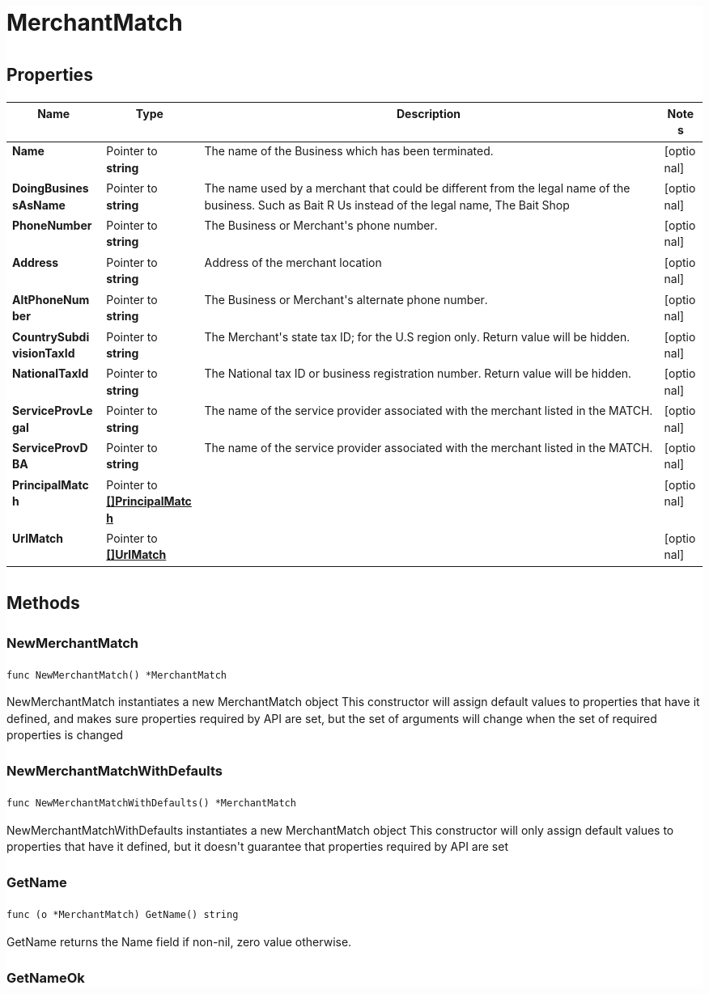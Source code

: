 # MerchantMatch

## Properties

Name | Type | Description | Notes
------------ | ------------- | ------------- | -------------
**Name** | Pointer to **string** | The name of the Business which has been terminated. | [optional] 
**DoingBusinessAsName** | Pointer to **string** | The name used by a merchant that could be different from the legal name of the business. Such as Bait R Us instead of the legal name, The Bait Shop | [optional] 
**PhoneNumber** | Pointer to **string** | The Business or Merchant&#39;s phone number. | [optional] 
**Address** | Pointer to **string** | Address of the merchant location | [optional] 
**AltPhoneNumber** | Pointer to **string** | The Business or Merchant&#39;s alternate phone number. | [optional] 
**CountrySubdivisionTaxId** | Pointer to **string** | The Merchant&#39;s state tax ID; for the U.S region only. Return value will be hidden. | [optional] 
**NationalTaxId** | Pointer to **string** | The National tax ID or business registration number. Return value will be hidden. | [optional] 
**ServiceProvLegal** | Pointer to **string** | The name of the service provider associated with the merchant listed in the MATCH. | [optional] 
**ServiceProvDBA** | Pointer to **string** | The name of the service provider associated with the merchant listed in the MATCH. | [optional] 
**PrincipalMatch** | Pointer to [**[]PrincipalMatch**](PrincipalMatch.md) |  | [optional] 
**UrlMatch** | Pointer to [**[]UrlMatch**](UrlMatch.md) |  | [optional] 

## Methods

### NewMerchantMatch

`func NewMerchantMatch() *MerchantMatch`

NewMerchantMatch instantiates a new MerchantMatch object
This constructor will assign default values to properties that have it defined,
and makes sure properties required by API are set, but the set of arguments
will change when the set of required properties is changed

### NewMerchantMatchWithDefaults

`func NewMerchantMatchWithDefaults() *MerchantMatch`

NewMerchantMatchWithDefaults instantiates a new MerchantMatch object
This constructor will only assign default values to properties that have it defined,
but it doesn't guarantee that properties required by API are set

### GetName

`func (o *MerchantMatch) GetName() string`

GetName returns the Name field if non-nil, zero value otherwise.

### GetNameOk
